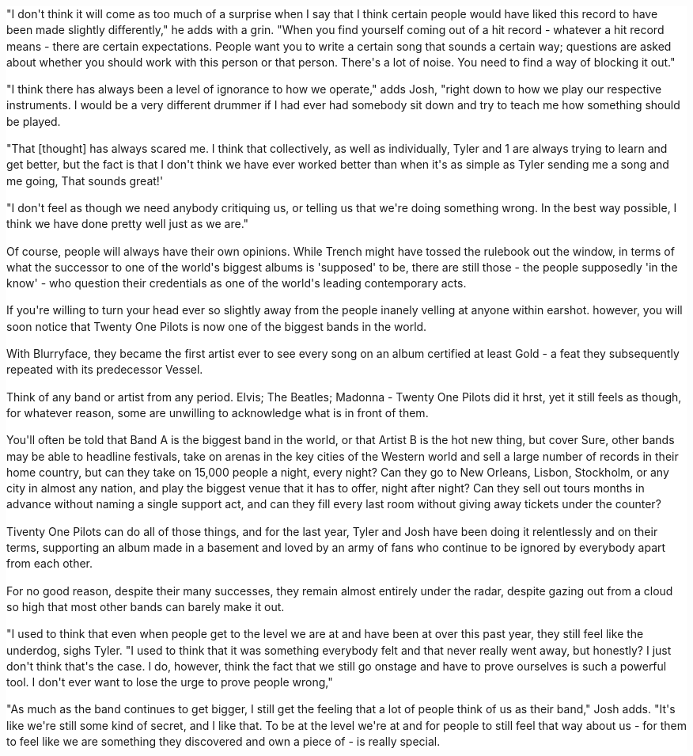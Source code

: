 "I don't think it will come as too much of a surprise when I say that I think certain people would have liked this record to have been made slightly differently," he adds with a grin. "When you find yourself coming out of a hit record - whatever a hit record means - there are certain expectations. People want you to write a certain song that sounds a certain way; questions are asked about whether you should work with this person or that person. There's a lot of noise. You need to find a way of blocking it out."

"I think there has always been a level of ignorance to how we operate," adds Josh, "right down to how we play our respective instruments. I would be a very different drummer if I had ever had somebody sit down and try to teach me how something should be played.

"That [thought] has always scared me. I think that collectively, as well as individually, Tyler and 1 are always trying to learn and get better, but the fact is that I don't think we have ever worked better than when it's as simple as Tyler sending me a song and me going, That sounds great!'

"I don't feel as though we need anybody critiquing us, or telling us that we're doing something wrong. In the best way possible, I think we have done pretty well just as we are."

Of course, people will always have their own opinions. While Trench might have tossed the rulebook out the window, in terms of what the successor to one of the world's biggest albums is 'supposed' to be, there are still those - the people supposedly 'in the know' - who question their credentials as one of the world's leading contemporary acts.

If you're willing to turn your head ever so slightly away from the people inanely velling at anyone within earshot. however, you will soon notice that Twenty One Pilots is now one of the biggest bands in the world.

With Blurryface, they became the first artist ever to see every song on an album certified at least Gold - a feat they subsequently repeated with its predecessor Vessel.

Think of any band or artist from any period. Elvis; The Beatles; Madonna - Twenty One Pilots did it hrst, yet it still feels as though, for whatever reason, some are unwilling to acknowledge what is in front of them.

You'll often be told that Band A is the biggest band in the world, or that Artist B is the hot new thing, but cover Sure, other bands may be able to headline festivals, take on arenas in the key cities of the Western world and sell a large number of records in their home country, but can they take on 15,000 people a night, every night? Can they go to New Orleans, Lisbon, Stockholm, or any city in almost any nation, and play the biggest venue that it has to offer, night after night? Can they sell out tours months in advance without naming a single support act, and can they fill every last room without giving away tickets under the counter?

Tiventy One Pilots can do all of those things, and for the last year, Tyler and Josh have been doing it relentlessly and on their terms, supporting an album made in a basement and loved by an army of fans who continue to be ignored by everybody apart from each other.

For no good reason, despite their many successes, they remain almost entirely under the radar, despite gazing out from a cloud so high that most other bands can barely make it out.

"I used to think that even when people get to the level we are at and have been at over this past year, they still feel like the underdog, sighs Tyler. "I used to think that it was something everybody felt and that never really went away, but honestly? I just don't think that's the case. I do, however, think the fact that we still go onstage and have to prove ourselves is such a powerful tool. I don't ever want to lose the urge to prove people wrong,"

"As much as the band continues to get bigger, I still get the feeling that a lot of people think of us as their band," Josh adds. "It's like we're still some kind of secret, and I like that. To be at the level we're at and for people to still feel that way about us - for them to feel like we are something they discovered and own a piece of - is really special.
